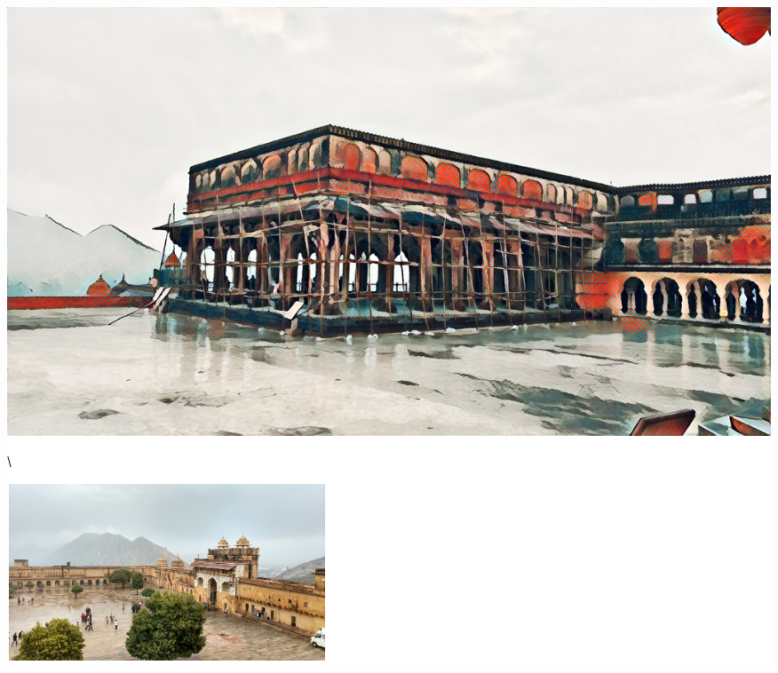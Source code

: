 <div class="imgcap">
	<img src="/assets/MiroStyleTransferDeepDream/india2_0.png">
</div>

\

<div class="imgcap">
	<div style="display:inline-block; margin-left: 2px;">
		<img src="/assets/MiroStyleTransferDeepDream/india.jpg" height = "200">
	</div>
	<div style="display:inline-block; margin-left: 2px;">